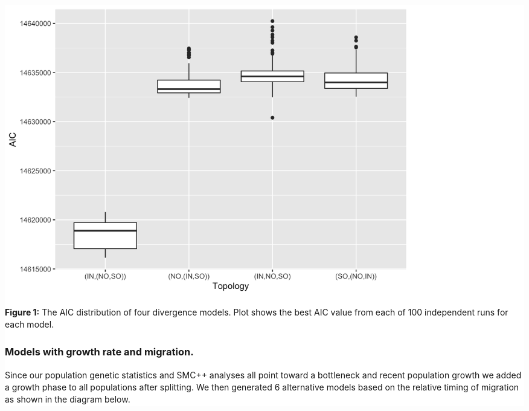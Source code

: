 <img src="22a.fastsimcoal_fitting_files/figure-gfm/unnamed-chunk-3-1.png" width="672" />

**Figure 1:** The AIC distribution of four divergence models. Plot shows
the best AIC value from each of 100 independent runs for each model.

### Models with growth rate and migration.

Since our population genetic statistics and SMC++ analyses all point
toward a bottleneck and recent population growth we added a growth phase
to all populations after splitting. We then generated 6 alternative
models based on the relative timing of migration as shown in the diagram
below.
